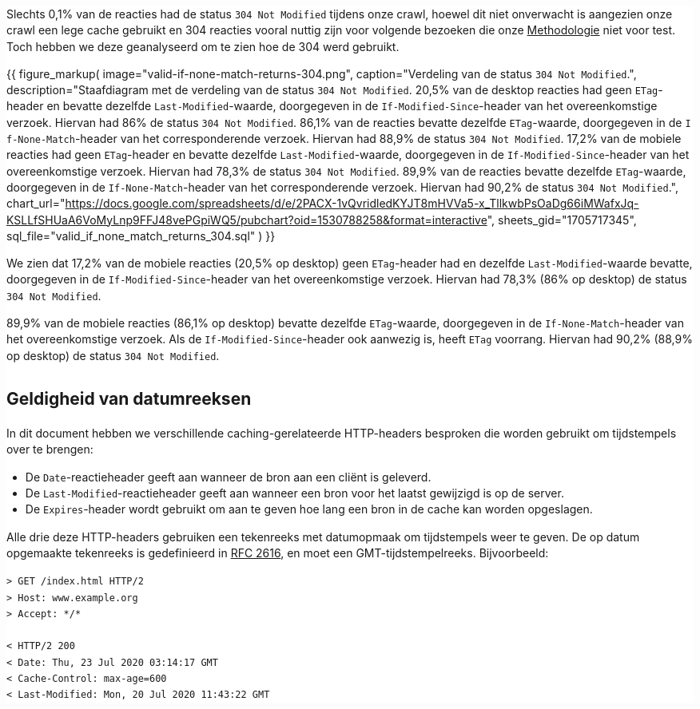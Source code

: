 Slechts 0,1% van de reacties had de status `304 Not Modified` tijdens onze crawl, hoewel dit niet onverwacht is aangezien onze crawl een lege cache gebruikt en 304 reacties vooral nuttig zijn voor volgende bezoeken die onze [Methodologie](./methodology) niet voor test. Toch hebben we deze geanalyseerd om te zien hoe de 304 werd gebruikt.

{{ figure_markup(
  image="valid-if-none-match-returns-304.png",
  caption="Verdeling van de status `304 Not Modified`.",
  description="Staafdiagram met de verdeling van de status `304 Not Modified`. 20,5% van de desktop reacties had geen `ETag`-header en bevatte dezelfde `Last-Modified`-waarde, doorgegeven in de `If-Modified-Since`-header van het overeenkomstige verzoek. Hiervan had 86% de status `304 Not Modified`. 86,1% van de reacties bevatte dezelfde `ETag`-waarde, doorgegeven in de `If-None-Match`-header van het corresponderende verzoek. Hiervan had 88,9% de status `304 Not Modified`. 17,2% van de mobiele reacties had geen `ETag`-header en bevatte dezelfde `Last-Modified`-waarde, doorgegeven in de `If-Modified-Since`-header van het overeenkomstige verzoek. Hiervan had 78,3% de status `304 Not Modified`. 89,9% van de reacties bevatte dezelfde `ETag`-waarde, doorgegeven in de `If-None-Match`-header van het corresponderende verzoek. Hiervan had 90,2% de status `304 Not Modified`.",
  chart_url="https://docs.google.com/spreadsheets/d/e/2PACX-1vQvridledKYJT8mHVVa5-x_TllkwbPsOaDg66iMWafxJq-KSLLfSHUaA6VoMyLnp9FFJ48vePGpiWQ5/pubchart?oid=1530788258&format=interactive",
  sheets_gid="1705717345",
  sql_file="valid_if_none_match_returns_304.sql"
  )
}}

We zien dat 17,2% van de mobiele reacties (20,5% op desktop) geen `ETag`-header had en dezelfde `Last-Modified`-waarde bevatte, doorgegeven in de `If-Modified-Since`-header van het overeenkomstige verzoek. Hiervan had 78,3% (86% op desktop) de status `304 Not Modified`.

89,9% van de mobiele reacties (86,1% op desktop) bevatte dezelfde `ETag`-waarde, doorgegeven in de `If-None-Match`-header van het overeenkomstige verzoek. Als de `If-Modified-Since`-header ook aanwezig is, heeft `ETag` voorrang. Hiervan had 90,2% (88,9% op desktop) de status `304 Not Modified`.

## Geldigheid van datumreeksen

In dit document hebben we verschillende caching-gerelateerde HTTP-headers besproken die worden gebruikt om tijdstempels over te brengen:

* De `Date`-reactieheader geeft aan wanneer de bron aan een cliënt is geleverd.
* De `Last-Modified`-reactieheader geeft aan wanneer een bron voor het laatst gewijzigd is op de server.
* De `Expires`-header wordt gebruikt om aan te geven hoe lang een bron in de cache kan worden opgeslagen.

Alle drie deze HTTP-headers gebruiken een tekenreeks met datumopmaak om tijdstempels weer te geven. De op datum opgemaakte tekenreeks is gedefinieerd in <a hreflang="en" href="https://tools.ietf.org/html/rfc2616#section-3.3.1">RFC 2616</a>, en moet een GMT-tijdstempelreeks.
Bijvoorbeeld:

```
> GET /index.html HTTP/2
> Host: www.example.org
> Accept: */*

< HTTP/2 200
< Date: Thu, 23 Jul 2020 03:14:17 GMT
< Cache-Control: max-age=600
< Last-Modified: Mon, 20 Jul 2020 11:43:22 GMT
```

